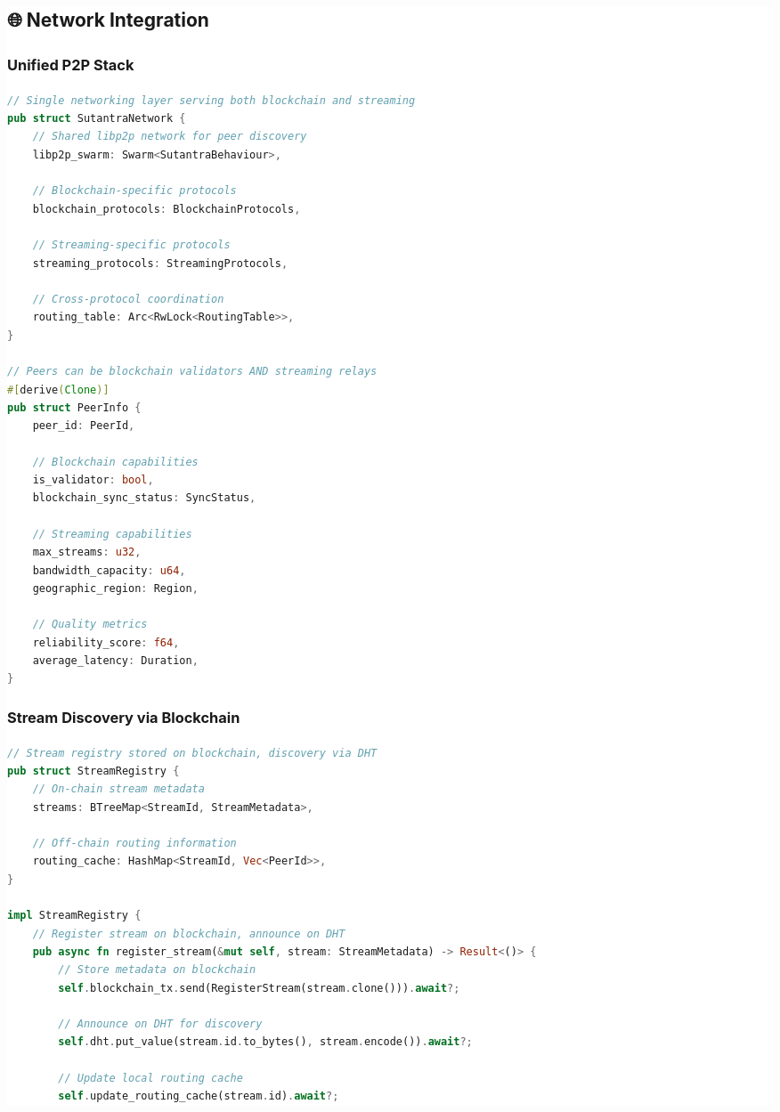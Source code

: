 
## 🌐 **Network Integration**

### **Unified P2P Stack**

```rust
// Single networking layer serving both blockchain and streaming
pub struct SutantraNetwork {
    // Shared libp2p network for peer discovery
    libp2p_swarm: Swarm<SutantraBehaviour>,
    
    // Blockchain-specific protocols
    blockchain_protocols: BlockchainProtocols,
    
    // Streaming-specific protocols  
    streaming_protocols: StreamingProtocols,
    
    // Cross-protocol coordination
    routing_table: Arc<RwLock<RoutingTable>>,
}

// Peers can be blockchain validators AND streaming relays
#[derive(Clone)]
pub struct PeerInfo {
    peer_id: PeerId,
    
    // Blockchain capabilities
    is_validator: bool,
    blockchain_sync_status: SyncStatus,
    
    // Streaming capabilities
    max_streams: u32,
    bandwidth_capacity: u64,
    geographic_region: Region,
    
    // Quality metrics
    reliability_score: f64,
    average_latency: Duration,
}
```

### **Stream Discovery via Blockchain**

```rust
// Stream registry stored on blockchain, discovery via DHT
pub struct StreamRegistry {
    // On-chain stream metadata
    streams: BTreeMap<StreamId, StreamMetadata>,
    
    // Off-chain routing information
    routing_cache: HashMap<StreamId, Vec<PeerId>>,
}

impl StreamRegistry {
    // Register stream on blockchain, announce on DHT
    pub async fn register_stream(&mut self, stream: StreamMetadata) -> Result<()> {
        // Store metadata on blockchain
        self.blockchain_tx.send(RegisterStream(stream.clone())).await?;
        
        // Announce on DHT for discovery
        self.dht.put_value(stream.id.to_bytes(), stream.encode()).await?;
        
        // Update local routing cache
        self.update_routing_cache(stream.id).await?;
```